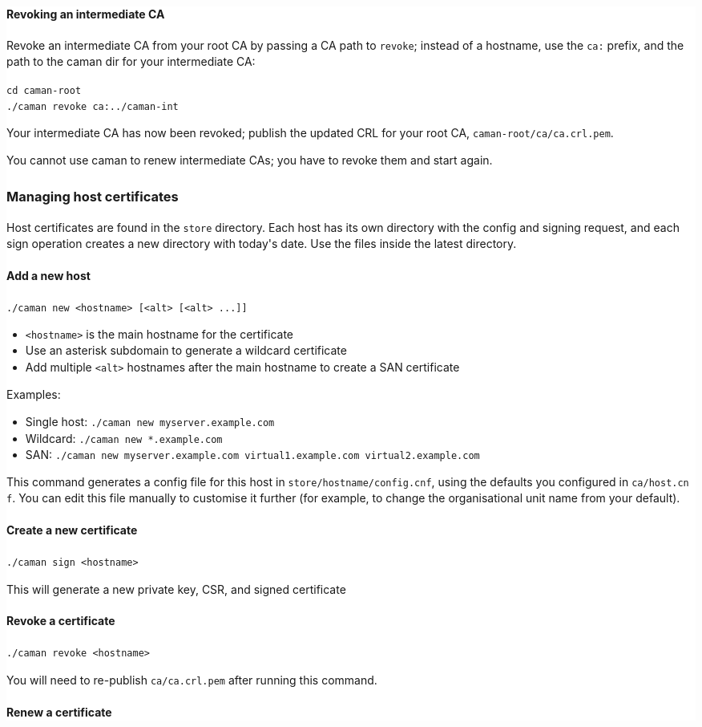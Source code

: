 
#### Revoking an intermediate CA

Revoke an intermediate CA from your root CA by passing a CA path to ``revoke``;
instead of a hostname, use the  ``ca:`` prefix, and the path to the caman dir
for your intermediate CA:

    cd caman-root
    ./caman revoke ca:../caman-int

Your intermediate CA has now been revoked; publish the updated CRL for your
root CA, ``caman-root/ca/ca.crl.pem``.

You cannot use caman to renew intermediate CAs; you have to revoke them and
start again.


### Managing host certificates

Host certificates are found in the ``store`` directory. Each host has its own
directory with the config and signing request, and each sign operation creates
a new directory with today's date. Use the files inside the latest directory.

#### Add a new host

    ./caman new <hostname> [<alt> [<alt> ...]]

* ``<hostname>`` is the main hostname for the certificate
* Use an asterisk subdomain to generate a wildcard certificate
* Add multiple ``<alt>`` hostnames after the main hostname to create a SAN
  certificate

Examples:
* Single host: ``./caman new myserver.example.com``
* Wildcard: ``./caman new *.example.com``
* SAN: ``./caman new myserver.example.com virtual1.example.com virtual2.example.com``

This command generates a config file for this host in
``store/hostname/config.cnf``, using the defaults you configured in
``ca/host.cnf``. You can edit this file manually to customise it further (for
example, to change the organisational unit name from your default).


#### Create a new certificate

    ./caman sign <hostname>

This will generate a new private key, CSR, and signed certificate


#### Revoke a certificate

    ./caman revoke <hostname>

You will need to re-publish ``ca/ca.crl.pem`` after running this command.


#### Renew a certificate

